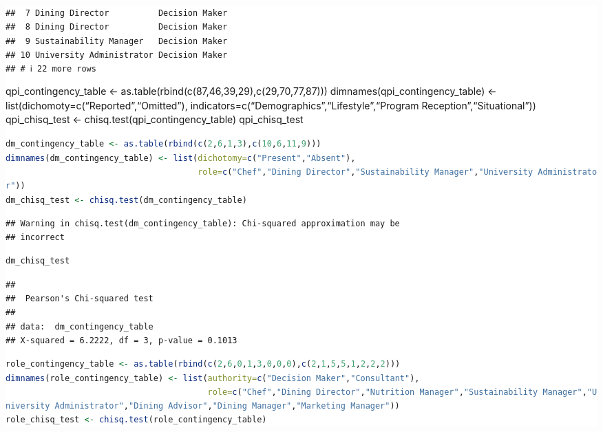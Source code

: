    ##  7 Dining Director          Decision Maker
    ##  8 Dining Director          Decision Maker
    ##  9 Sustainability Manager   Decision Maker
    ## 10 University Administrator Decision Maker
    ## # ℹ 22 more rows

qpi_contingency_table \<- as.table(rbind(c(87,46,39,29),c(29,70,77,87)))
dimnames(qpi_contingency_table) \<-
list(dichomoty=c(“Reported”,“Omitted”),
indicators=c(“Demographics”,“Lifestyle”,“Program
Reception”,“Situational”)) qpi_chisq_test \<-
chisq.test(qpi_contingency_table) qpi_chisq_test

``` r
dm_contingency_table <- as.table(rbind(c(2,6,1,3),c(10,6,11,9)))
dimnames(dm_contingency_table) <- list(dichotomy=c("Present","Absent"),
                                       role=c("Chef","Dining Director","Sustainability Manager","University Administrator"))
dm_chisq_test <- chisq.test(dm_contingency_table)
```

    ## Warning in chisq.test(dm_contingency_table): Chi-squared approximation may be
    ## incorrect

``` r
dm_chisq_test
```

    ## 
    ##  Pearson's Chi-squared test
    ## 
    ## data:  dm_contingency_table
    ## X-squared = 6.2222, df = 3, p-value = 0.1013

``` r
role_contingency_table <- as.table(rbind(c(2,6,0,1,3,0,0,0),c(2,1,5,5,1,2,2,2)))
dimnames(role_contingency_table) <- list(authority=c("Decision Maker","Consultant"),
                                         role=c("Chef","Dining Director","Nutrition Manager","Sustainability Manager","University Administrator","Dining Advisor","Dining Manager","Marketing Manager"))
role_chisq_test <- chisq.test(role_contingency_table)
```
